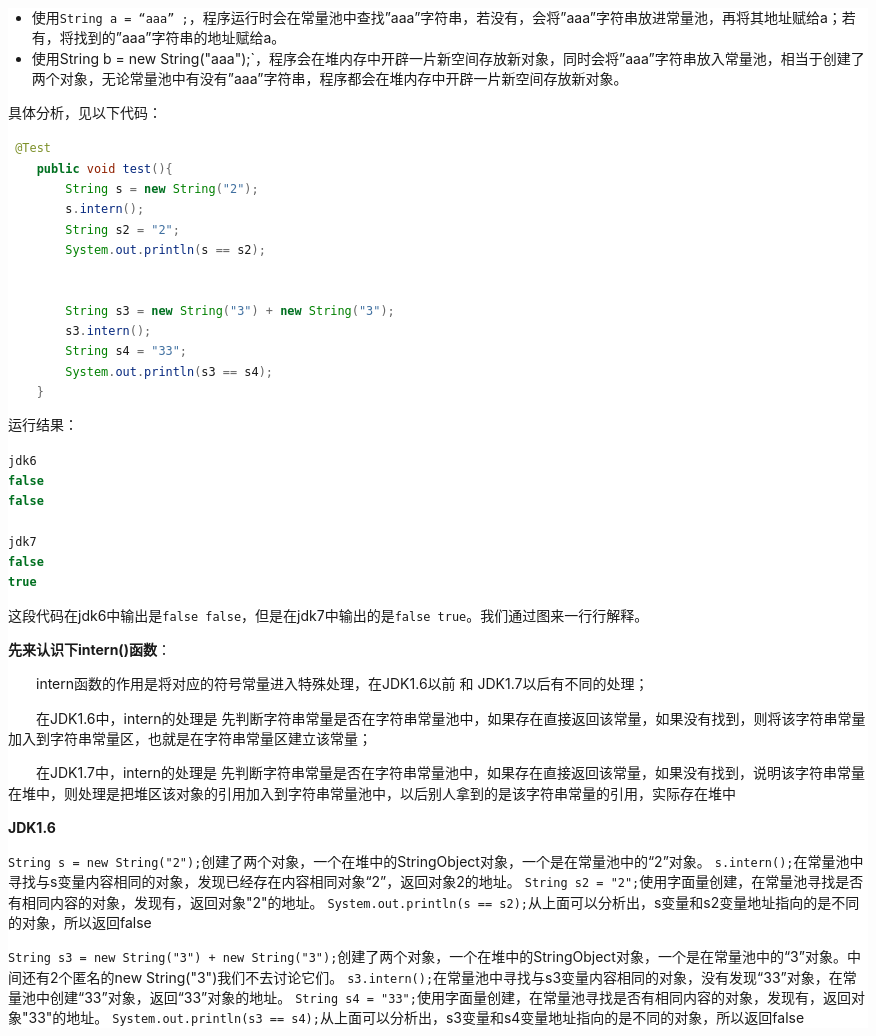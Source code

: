 - 使用`String a = “aaa” ;`，程序运行时会在常量池中查找”aaa”字符串，若没有，会将”aaa”字符串放进常量池，再将其地址赋给a；若有，将找到的”aaa”字符串的地址赋给a。
- 使用String b = new String("aaa");`，程序会在堆内存中开辟一片新空间存放新对象，同时会将”aaa”字符串放入常量池，相当于创建了两个对象，无论常量池中有没有”aaa”字符串，程序都会在堆内存中开辟一片新空间存放新对象。

具体分析，见以下代码：

```java
 @Test
    public void test(){
        String s = new String("2");
        s.intern();
        String s2 = "2";
        System.out.println(s == s2);


        String s3 = new String("3") + new String("3");
        s3.intern();
        String s4 = "33";
        System.out.println(s3 == s4);
    }
```

运行结果：

```java
jdk6
false
false

jdk7
false
true
```

这段代码在jdk6中输出是`false false`，但是在jdk7中输出的是`false true`。我们通过图来一行行解释。

**先来认识下intern()函数**：

　　intern函数的作用是将对应的符号常量进入特殊处理，在JDK1.6以前 和 JDK1.7以后有不同的处理；

　　在JDK1.6中，intern的处理是 先判断字符串常量是否在字符串常量池中，如果存在直接返回该常量，如果没有找到，则将该字符串常量加入到字符串常量区，也就是在字符串常量区建立该常量；

　　在JDK1.7中，intern的处理是 先判断字符串常量是否在字符串常量池中，如果存在直接返回该常量，如果没有找到，说明该字符串常量在堆中，则处理是把堆区该对象的引用加入到字符串常量池中，以后别人拿到的是该字符串常量的引用，实际存在堆中

**JDK1.6**

`String s = new String("2");`创建了两个对象，一个在堆中的StringObject对象，一个是在常量池中的“2”对象。
 `s.intern();`在常量池中寻找与s变量内容相同的对象，发现已经存在内容相同对象“2”，返回对象2的地址。
 `String s2 = "2";`使用字面量创建，在常量池寻找是否有相同内容的对象，发现有，返回对象"2"的地址。
 `System.out.println(s == s2);`从上面可以分析出，s变量和s2变量地址指向的是不同的对象，所以返回false

`String s3 = new String("3") + new String("3");`创建了两个对象，一个在堆中的StringObject对象，一个是在常量池中的“3”对象。中间还有2个匿名的new String("3")我们不去讨论它们。
 `s3.intern();`在常量池中寻找与s3变量内容相同的对象，没有发现“33”对象，在常量池中创建“33”对象，返回“33”对象的地址。
 `String s4 = "33";`使用字面量创建，在常量池寻找是否有相同内容的对象，发现有，返回对象"33"的地址。
 `System.out.println(s3 == s4);`从上面可以分析出，s3变量和s4变量地址指向的是不同的对象，所以返回false
